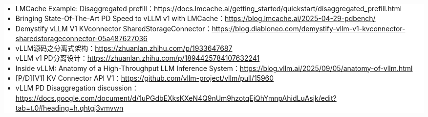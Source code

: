 - LMCache Example: Disaggregated prefill：https://docs.lmcache.ai/getting_started/quickstart/disaggregated_prefill.html
- Bringing State-Of-The-Art PD Speed to vLLM v1 with LMCache：https://blog.lmcache.ai/2025-04-29-pdbench/
- Demystify vLLM V1 KVconnector SharedStorageConnector：https://blog.diabloneo.com/demystify-vllm-v1-kvconnector-sharedstorageconnector-05a487627036
- vLLM源码之分离式架构：https://zhuanlan.zhihu.com/p/1933647687
- vLLM v1 PD分离设计：https://zhuanlan.zhihu.com/p/1894425784107632241
- Inside vLLM: Anatomy of a High-Throughput LLM Inference System：https://blog.vllm.ai/2025/09/05/anatomy-of-vllm.html
- [P/D][V1] KV Connector API V1：https://github.com/vllm-project/vllm/pull/15960
- vLLM PD Disaggregation discussion：https://docs.google.com/document/d/1uPGdbEXksKXeN4Q9nUm9hzotqEjQhYmnpAhidLuAsjk/edit?tab=t.0#heading=h.qhtgj3vmvwn

